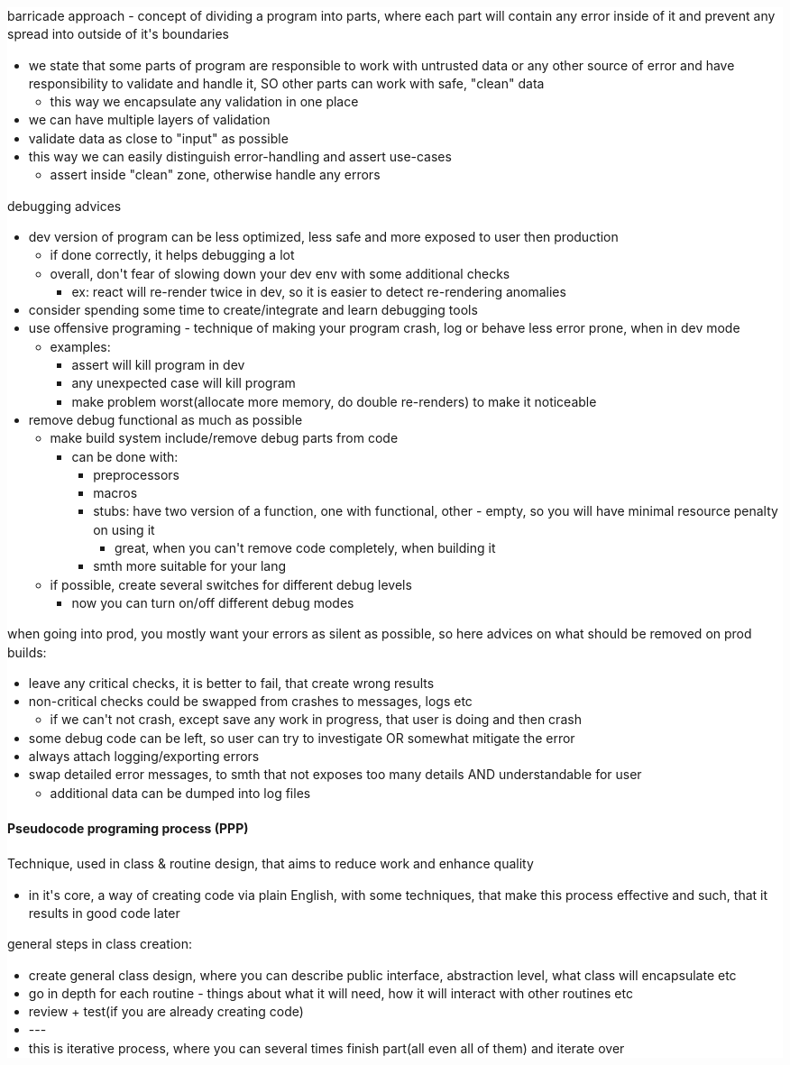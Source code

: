 barricade approach - concept of dividing a program into parts, where each part will contain any error inside of it and prevent any spread into outside of it's boundaries
- we state that some parts of program are responsible to work with untrusted data or any other source of error and have responsibility to validate and handle it, SO other parts can work with safe, "clean" data
	- this way we encapsulate any validation in one place
- we can have multiple layers of validation
- validate data as close to "input" as possible
- this way we can easily distinguish error-handling and assert use-cases
	- assert inside "clean" zone, otherwise handle any errors

debugging advices
- dev version of program can be less optimized, less safe and more exposed to user then production
	- if done correctly, it helps debugging a lot
	- overall, don't fear of slowing down your dev env with some additional checks
		- ex: react will re-render twice in dev, so it is easier to detect re-rendering anomalies
- consider spending some time to create/integrate and learn debugging tools
- use offensive programing - technique of making your program crash, log or behave less error prone, when in dev mode
	- examples:
		- assert will kill program in dev
		- any unexpected case will kill program
		- make problem worst(allocate more memory, do double re-renders) to make it noticeable
- remove debug functional as much as possible
	- make build system include/remove debug parts from code
		- can be done with:
			- preprocessors
			- macros
			- stubs: have two version of a function, one with functional, other - empty, so you will have minimal resource penalty on using it
				- great, when you can't remove code completely, when building it
			- smth more suitable for your lang
	- if possible, create several switches for different debug levels
		- now you can turn on/off different debug modes

when going into prod, you mostly want your errors as silent as possible, so here advices on what should be removed on prod builds:
- leave any critical checks, it is better to fail, that create wrong results
- non-critical checks could be swapped from crashes to messages, logs etc
	- if we can't not crash, except save any work in progress, that user is doing and then crash
- some debug code can be left, so user can try to investigate OR somewhat mitigate the error
- always attach logging/exporting errors
- swap detailed error messages, to smth that not exposes too many details AND understandable for user
	- additional data can be dumped into log files

#### Pseudocode programing process (PPP)
Technique, used in class & routine design, that aims to reduce work and enhance quality
- in it's core, a way of creating code via plain English, with some techniques, that make this process effective and such, that it results in good code later

general steps in class creation:
- create general class design, where you can describe public interface, abstraction level, what class will encapsulate etc
- go in depth for each routine - things about what it will need, how it will interact with other routines etc
- review + test(if you are already creating code)
- \---
- this is iterative process, where you can several times finish part(all even all of them) and iterate over
